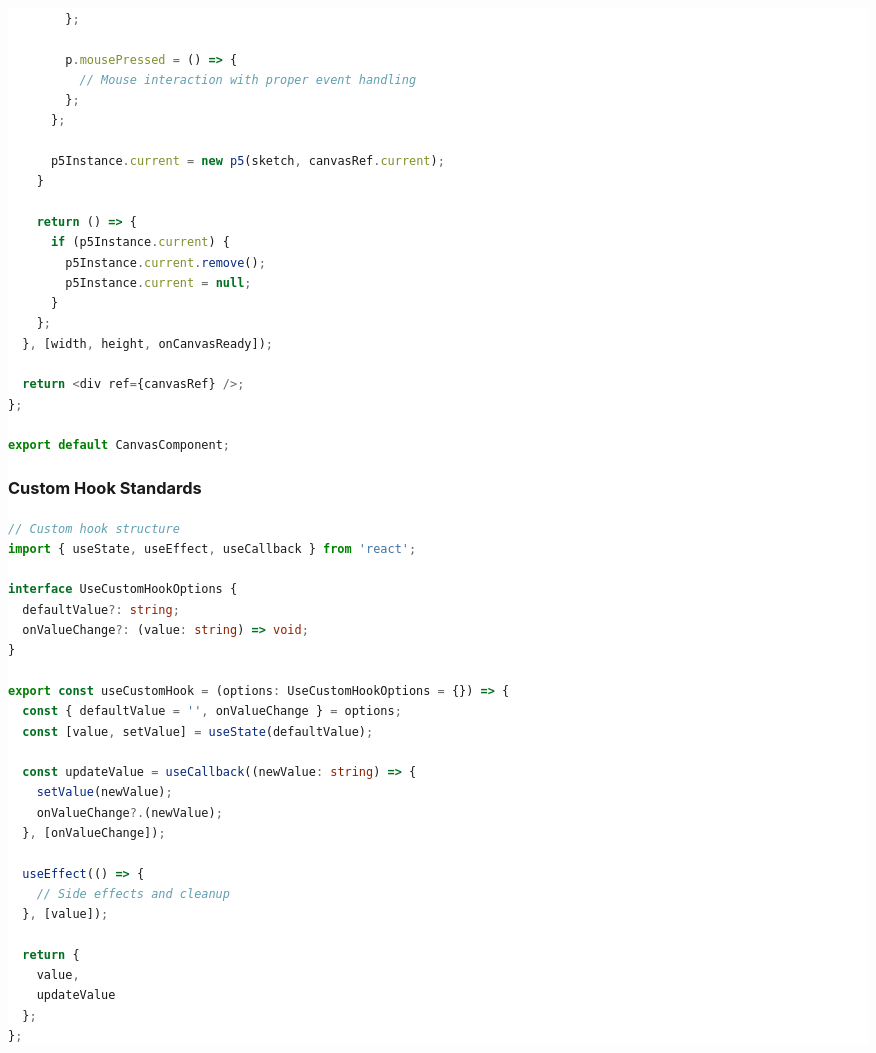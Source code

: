 ```typescript
        };

        p.mousePressed = () => {
          // Mouse interaction with proper event handling
        };
      };

      p5Instance.current = new p5(sketch, canvasRef.current);
    }

    return () => {
      if (p5Instance.current) {
        p5Instance.current.remove();
        p5Instance.current = null;
      }
    };
  }, [width, height, onCanvasReady]);

  return <div ref={canvasRef} />;
};

export default CanvasComponent;
```

### Custom Hook Standards
```typescript
// Custom hook structure
import { useState, useEffect, useCallback } from 'react';

interface UseCustomHookOptions {
  defaultValue?: string;
  onValueChange?: (value: string) => void;
}

export const useCustomHook = (options: UseCustomHookOptions = {}) => {
  const { defaultValue = '', onValueChange } = options;
  const [value, setValue] = useState(defaultValue);

  const updateValue = useCallback((newValue: string) => {
    setValue(newValue);
    onValueChange?.(newValue);
  }, [onValueChange]);

  useEffect(() => {
    // Side effects and cleanup
  }, [value]);

  return {
    value,
    updateValue
  };
};
```
